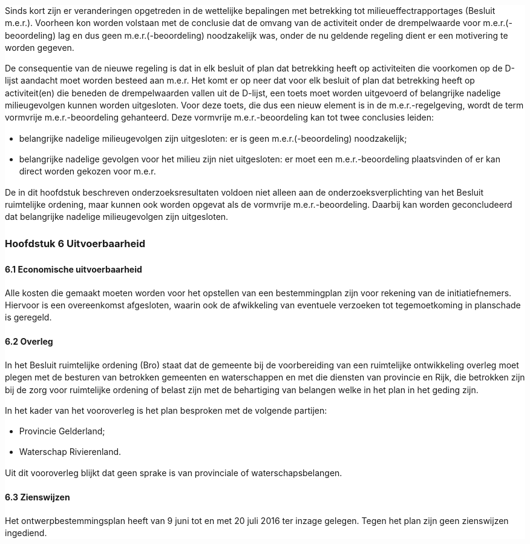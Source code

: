 Sinds kort zijn er veranderingen opgetreden in de wettelijke bepalingen met betrekking tot milieueffectrapportages (Besluit m.e.r.). Voorheen kon worden volstaan met de conclusie dat de omvang van de activiteit onder de drempelwaarde voor m.e.r.(\-beoordeling) lag en dus geen m.e.r.(\-beoordeling) noodzakelijk was, onder de nu geldende regeling dient er een motivering te worden gegeven.

De consequentie van de nieuwe regeling is dat in elk besluit of plan dat betrekking heeft op activiteiten die voorkomen op de D\-lijst aandacht moet worden besteed aan m.e.r. Het komt er op neer dat voor elk besluit of plan dat betrekking heeft op activiteit(en) die beneden de drempelwaarden vallen uit de D\-lijst, een toets moet worden uitgevoerd of belangrijke nadelige milieugevolgen kunnen worden uitgesloten. Voor deze toets, die dus een nieuw element is in de m.e.r.\-regelgeving, wordt de term vormvrije m.e.r.\-beoordeling gehanteerd. Deze vormvrije m.e.r.\-beoordeling kan tot twee conclusies leiden:

* belangrijke nadelige milieugevolgen zijn uitgesloten: er is geen m.e.r.(\-beoordeling) noodzakelijk;

* belangrijke nadelige gevolgen voor het milieu zijn niet uitgesloten: er moet een m.e.r.\-beoordeling plaatsvinden of er kan direct worden gekozen voor m.e.r.

De in dit hoofdstuk beschreven onderzoeksresultaten voldoen niet alleen aan de onderzoeksverplichting van het Besluit ruimtelijke ordening, maar kunnen ook worden opgevat als de vormvrije m.e.r.\-beoordeling. Daarbij kan worden geconcludeerd dat belangrijke nadelige milieugevolgen zijn uitgesloten.

### Hoofdstuk 6 Uitvoerbaarheid

#### 6\.1 Economische uitvoerbaarheid

Alle kosten die gemaakt moeten worden voor het opstellen van een bestemmingplan zijn voor rekening van de initiatiefnemers. Hiervoor is een overeenkomst afgesloten, waarin ook de afwikkeling van eventuele verzoeken tot tegemoetkoming in planschade is geregeld.

#### 6\.2 Overleg

In het Besluit ruimtelijke ordening (Bro) staat dat de gemeente bij de voorbereiding van een ruimtelijke ontwikkeling overleg moet plegen met de besturen van betrokken gemeenten en waterschappen en met die diensten van provincie en Rijk, die betrokken zijn bij de zorg voor ruimtelijke ordening of belast zijn met de behartiging van belangen welke in het plan in het geding zijn.

In het kader van het vooroverleg is het plan besproken met de volgende partijen:

* Provincie Gelderland;

* Waterschap Rivierenland.

Uit dit vooroverleg blijkt dat geen sprake is van provinciale of waterschapsbelangen.

#### 6\.3 Zienswijzen

Het ontwerpbestemmingsplan heeft van 9 juni tot en met 20 juli 2016 ter inzage gelegen. Tegen het plan zijn geen zienswijzen ingediend.
